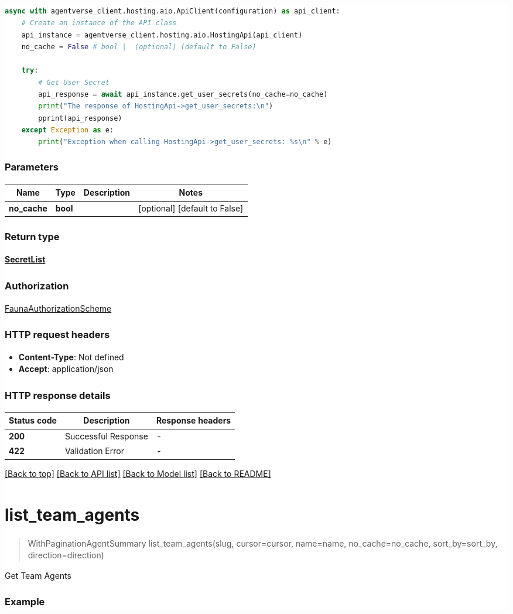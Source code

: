 ```python
async with agentverse_client.hosting.aio.ApiClient(configuration) as api_client:
    # Create an instance of the API class
    api_instance = agentverse_client.hosting.aio.HostingApi(api_client)
    no_cache = False # bool |  (optional) (default to False)

    try:
        # Get User Secret
        api_response = await api_instance.get_user_secrets(no_cache=no_cache)
        print("The response of HostingApi->get_user_secrets:\n")
        pprint(api_response)
    except Exception as e:
        print("Exception when calling HostingApi->get_user_secrets: %s\n" % e)
```



### Parameters


Name | Type | Description  | Notes
------------- | ------------- | ------------- | -------------
 **no_cache** | **bool**|  | [optional] [default to False]

### Return type

[**SecretList**](SecretList.md)

### Authorization

[FaunaAuthorizationScheme](../README.md#FaunaAuthorizationScheme)

### HTTP request headers

 - **Content-Type**: Not defined
 - **Accept**: application/json

### HTTP response details

| Status code | Description | Response headers |
|-------------|-------------|------------------|
**200** | Successful Response |  -  |
**422** | Validation Error |  -  |

[[Back to top]](#) [[Back to API list]](../README.md#documentation-for-api-endpoints) [[Back to Model list]](../README.md#documentation-for-models) [[Back to README]](../README.md)

# **list_team_agents**
> WithPaginationAgentSummary list_team_agents(slug, cursor=cursor, name=name, no_cache=no_cache, sort_by=sort_by, direction=direction)

Get Team Agents

### Example
